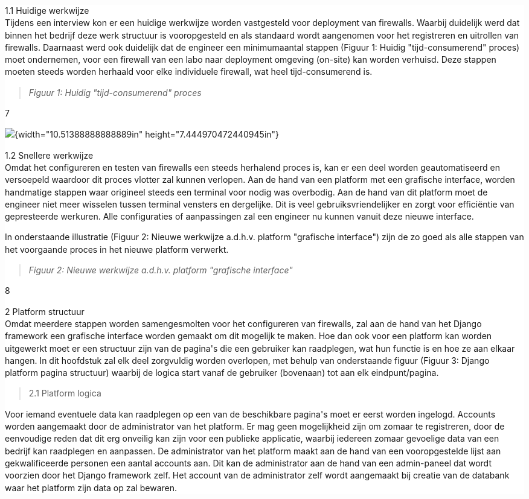 1.1 Huidige werkwijze\
Tijdens een interview kon er een huidige werkwijze worden vastgesteld
voor deployment van firewalls. Waarbij duidelijk werd dat binnen het
bedrijf deze werk structuur is vooropgesteld en als standaard wordt
aangenomen voor het registreren en uitrollen van firewalls. Daarnaast
werd ook duidelijk dat de engineer een minimumaantal stappen (Figuur 1:
Huidig "tijd-consumerend" proces) moet ondernemen, voor een firewall van
een labo naar deployment omgeving (on-site) kan worden verhuisd. Deze
stappen moeten steeds worden herhaald voor elke individuele firewall,
wat heel tijd-consumerend is.

> *Figuur 1: Huidig "tijd-consumerend" proces*

7

![](vertopal_d64b3a9c6dca44959b6cda9ebf228734/media/image3.png){width="10.51388888888889in"
height="7.444970472440945in"}

1.2 Snellere werkwijze\
Omdat het configureren en testen van firewalls een steeds herhalend
proces is, kan er een deel worden geautomatiseerd en versoepeld waardoor
dit proces vlotter zal kunnen verlopen. Aan de hand van een platform met
een grafische interface, worden handmatige stappen waar origineel steeds
een terminal voor nodig was overbodig. Aan de hand van dit platform moet
de engineer niet meer wisselen tussen terminal vensters en dergelijke.
Dit is veel gebruiksvriendelijker en zorgt voor efficiëntie van
gepresteerde werkuren. Alle configuraties of aanpassingen zal een
engineer nu kunnen vanuit deze nieuwe interface.

In onderstaande illustratie (Figuur 2: Nieuwe werkwijze a.d.h.v.
platform "grafische interface") zijn de zo goed als alle stappen van het
voorgaande proces in het nieuwe platform verwerkt.

> *Figuur 2: Nieuwe werkwijze a.d.h.v. platform "grafische interface"*

8

2 Platform structuur\
Omdat meerdere stappen worden samengesmolten voor het configureren van
firewalls, zal aan de hand van het Django framework een grafische
interface worden gemaakt om dit mogelijk te maken. Hoe dan ook voor een
platform kan worden uitgewerkt moet er een structuur zijn van de
pagina's die een gebruiker kan raadplegen, wat hun functie is en hoe ze
aan elkaar hangen. In dit hoofdstuk zal elk deel zorgvuldig worden
overlopen, met behulp van onderstaande figuur (Figuur 3: Django platform
pagina structuur) waarbij de logica start vanaf de gebruiker (bovenaan)
tot aan elk eindpunt/pagina.

> 2.1 Platform logica

Voor iemand eventuele data kan raadplegen op een van de beschikbare
pagina's moet er eerst worden ingelogd. Accounts worden aangemaakt door
de administrator van het platform. Er mag geen mogelijkheid zijn om
zomaar te registreren, door de eenvoudige reden dat dit erg onveilig kan
zijn voor een publieke applicatie, waarbij iedereen zomaar gevoelige
data van een bedrijf kan raadplegen en aanpassen. De administrator van
het platform maakt aan de hand van een vooropgestelde lijst aan
gekwalificeerde personen een aantal accounts aan. Dit kan de
administrator aan de hand van een admin-paneel dat wordt voorzien door
het Django framework zelf. Het account van de administrator zelf wordt
aangemaakt bij creatie van de databank waar het platform zijn data op
zal bewaren.
